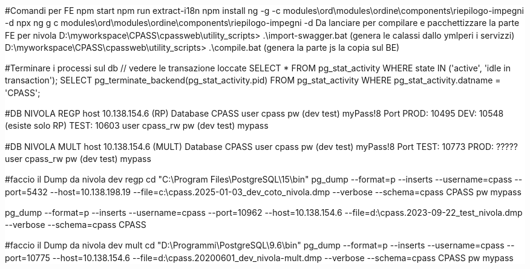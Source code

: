 
#Comandi per FE 
npm start
npm run extract-i18n 
npm install
ng -g -c modules\ord\modules\ordine\components\riepilogo-impegni -d 
npx ng g c modules\ord\modules\ordine\components\riepilogo-impegni -d 
Da lanciare per compilare e pacchettizzare la parte FE per nivola
D:\myworkspace\CPASS\cpassweb\utility_scripts> .\import-swagger.bat   (genera  le calassi dallo ymlperi i servizzi) 
D:\myworkspace\CPASS\cpassweb\utility_scripts> .\compile.bat (genera la parte js la copia sul BE)


#Terminare i processi sul db
// vedere le transazione loccate 
SELECT * FROM pg_stat_activity WHERE state IN ('active', 'idle in transaction');
SELECT pg_terminate_backend(pg_stat_activity.pid) FROM pg_stat_activity WHERE pg_stat_activity.datname = 'CPASS';

#DB NIVOLA REGP
host 10.138.154.6 (RP)
Database CPASS
user cpass
pw (dev test) myPass!8
Port 
PROD: 10495
DEV:  10548 (esiste solo RP)
TEST: 10603
user cpass_rw
pw (dev test) mypass

#DB NIVOLA MULT
host 10.138.154.6 (MULT)
Database CPASS
user cpass
pw (dev test) myPass!8
Port 
TEST: 10773
PROD: ?????
user cpass_rw
pw (dev test) mypass

#faccio il Dump da nivola dev regp
cd "C:\Program Files\PostgreSQL\15\bin"
pg_dump --format=p --inserts --username=cpass --port=5432 --host=10.138.198.19 --file=c:\cpass.2025-01-03_dev_coto_nivola.dmp --verbose --schema=cpass CPASS
pw mypass


pg_dump --format=p --inserts --username=cpass --port=10962 --host=10.138.154.6 --file=d:\cpass.2023-09-22_test_nivola.dmp --verbose --schema=cpass CPASS



#faccio il Dump da nivola dev mult
cd "D:\Programmi\PostgreSQL\9.6\bin"
pg_dump --format=p --inserts --username=cpass --port=10775 --host=10.138.154.6 --file=d:\cpass.20200601_dev_nivola-mult.dmp --verbose --schema=cpass CPASS
pw mypass
